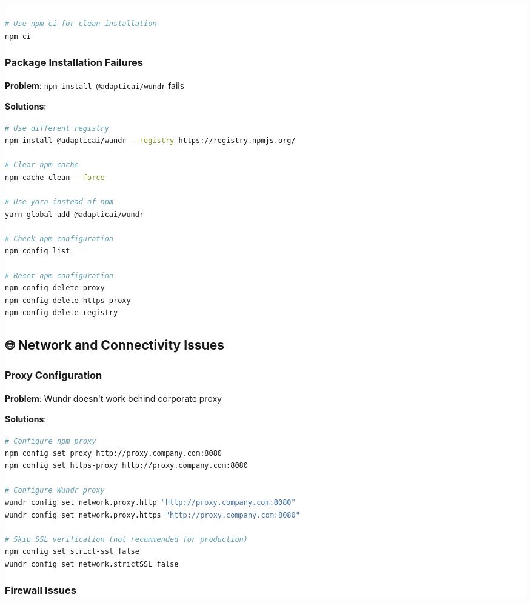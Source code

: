 ```bash

# Use npm ci for clean installation
npm ci
```

### Package Installation Failures

**Problem**: `npm install @adapticai/wundr` fails

**Solutions**:

```bash
# Use different registry
npm install @adapticai/wundr --registry https://registry.npmjs.org/

# Clear npm cache
npm cache clean --force

# Use yarn instead of npm
yarn global add @adapticai/wundr

# Check npm configuration
npm config list

# Reset npm configuration
npm config delete proxy
npm config delete https-proxy
npm config delete registry
```

## 🌐 Network and Connectivity Issues

### Proxy Configuration

**Problem**: Wundr doesn't work behind corporate proxy

**Solutions**:

```bash
# Configure npm proxy
npm config set proxy http://proxy.company.com:8080
npm config set https-proxy http://proxy.company.com:8080

# Configure Wundr proxy
wundr config set network.proxy.http "http://proxy.company.com:8080"
wundr config set network.proxy.https "http://proxy.company.com:8080"

# Skip SSL verification (not recommended for production)
npm config set strict-ssl false
wundr config set network.strictSSL false
```

### Firewall Issues
